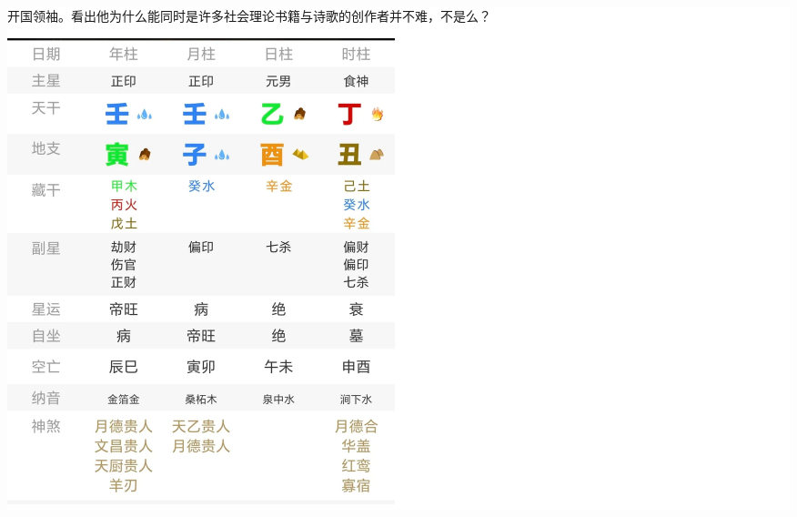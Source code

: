 开国领袖。看出他为什么能同时是许多社会理论书籍与诗歌的创作者并不难，不是么？

<img src="../../_asset/image/明语星辰/20230910-13.png" alt="图片" style="zoom:50%;" />
